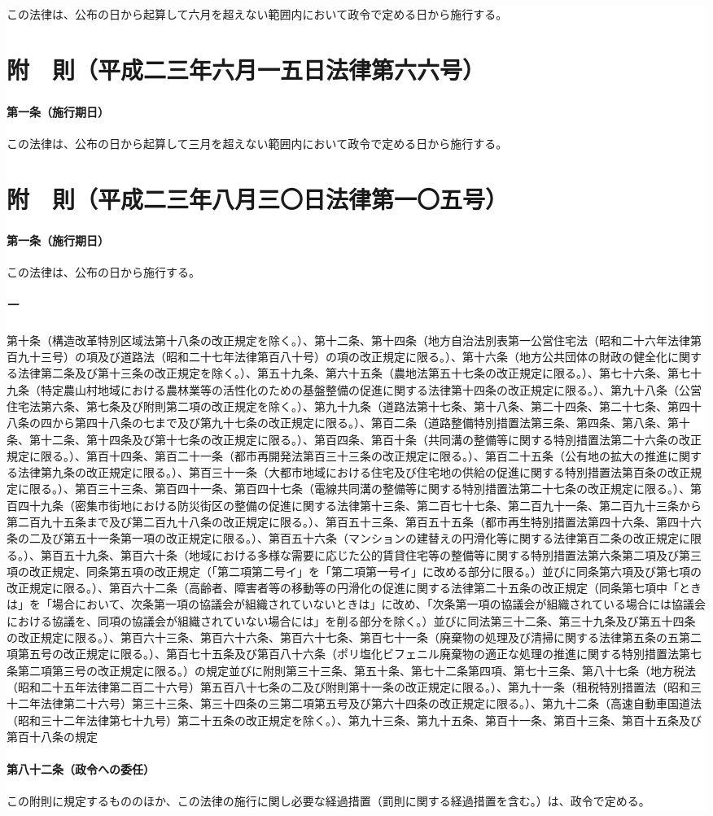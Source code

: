 この法律は、公布の日から起算して六月を超えない範囲内において政令で定める日から施行する。
# 附　則（平成二三年六月一五日法律第六六号）
#### 第一条（施行期日）
この法律は、公布の日から起算して三月を超えない範囲内において政令で定める日から施行する。
# 附　則（平成二三年八月三〇日法律第一〇五号）
#### 第一条（施行期日）
この法律は、公布の日から施行する。
##### 一
第十条（構造改革特別区域法第十八条の改正規定を除く。）、第十二条、第十四条（地方自治法別表第一公営住宅法（昭和二十六年法律第百九十三号）の項及び道路法（昭和二十七年法律第百八十号）の項の改正規定に限る。）、第十六条（地方公共団体の財政の健全化に関する法律第二条及び第十三条の改正規定を除く。）、第五十九条、第六十五条（農地法第五十七条の改正規定に限る。）、第七十六条、第七十九条（特定農山村地域における農林業等の活性化のための基盤整備の促進に関する法律第十四条の改正規定に限る。）、第九十八条（公営住宅法第六条、第七条及び附則第二項の改正規定を除く。）、第九十九条（道路法第十七条、第十八条、第二十四条、第二十七条、第四十八条の四から第四十八条の七まで及び第九十七条の改正規定に限る。）、第百二条（道路整備特別措置法第三条、第四条、第八条、第十条、第十二条、第十四条及び第十七条の改正規定に限る。）、第百四条、第百十条（共同溝の整備等に関する特別措置法第二十六条の改正規定に限る。）、第百十四条、第百二十一条（都市再開発法第百三十三条の改正規定に限る。）、第百二十五条（公有地の拡大の推進に関する法律第九条の改正規定に限る。）、第百三十一条（大都市地域における住宅及び住宅地の供給の促進に関する特別措置法第百条の改正規定に限る。）、第百三十三条、第百四十一条、第百四十七条（電線共同溝の整備等に関する特別措置法第二十七条の改正規定に限る。）、第百四十九条（密集市街地における防災街区の整備の促進に関する法律第十三条、第二百七十七条、第二百九十一条、第二百九十三条から第二百九十五条まで及び第二百九十八条の改正規定に限る。）、第百五十三条、第百五十五条（都市再生特別措置法第四十六条、第四十六条の二及び第五十一条第一項の改正規定に限る。）、第百五十六条（マンションの建替えの円滑化等に関する法律第百二条の改正規定に限る。）、第百五十九条、第百六十条（地域における多様な需要に応じた公的賃貸住宅等の整備等に関する特別措置法第六条第二項及び第三項の改正規定、同条第五項の改正規定（「第二項第二号イ」を「第二項第一号イ」に改める部分に限る。）並びに同条第六項及び第七項の改正規定に限る。）、第百六十二条（高齢者、障害者等の移動等の円滑化の促進に関する法律第二十五条の改正規定（同条第七項中「ときは」を「場合において、次条第一項の協議会が組織されていないときは」に改め、「次条第一項の協議会が組織されている場合には協議会における協議を、同項の協議会が組織されていない場合には」を削る部分を除く。）並びに同法第三十二条、第三十九条及び第五十四条の改正規定に限る。）、第百六十三条、第百六十六条、第百六十七条、第百七十一条（廃棄物の処理及び清掃に関する法律第五条の五第二項第五号の改正規定に限る。）、第百七十五条及び第百八十六条（ポリ塩化ビフェニル廃棄物の適正な処理の推進に関する特別措置法第七条第二項第三号の改正規定に限る。）の規定並びに附則第三十三条、第五十条、第七十二条第四項、第七十三条、第八十七条（地方税法（昭和二十五年法律第二百二十六号）第五百八十七条の二及び附則第十一条の改正規定に限る。）、第九十一条（租税特別措置法（昭和三十二年法律第二十六号）第三十三条、第三十四条の三第二項第五号及び第六十四条の改正規定に限る。）、第九十二条（高速自動車国道法（昭和三十二年法律第七十九号）第二十五条の改正規定を除く。）、第九十三条、第九十五条、第百十一条、第百十三条、第百十五条及び第百十八条の規定
#### 第八十二条（政令への委任）
この附則に規定するもののほか、この法律の施行に関し必要な経過措置（罰則に関する経過措置を含む。）は、政令で定める。

